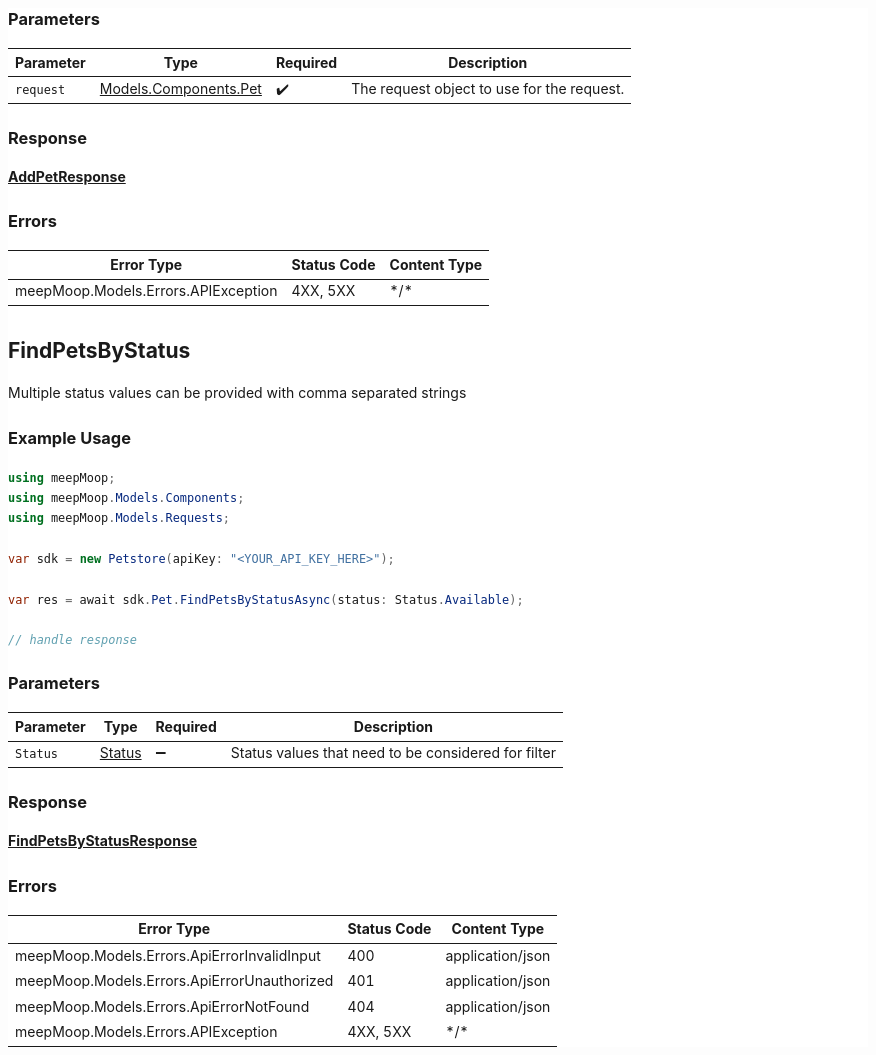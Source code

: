### Parameters

| Parameter                                               | Type                                                    | Required                                                | Description                                             |
| ------------------------------------------------------- | ------------------------------------------------------- | ------------------------------------------------------- | ------------------------------------------------------- |
| `request`                                               | [Models.Components.Pet](../../Models/Components/Pet.md) | :heavy_check_mark:                                      | The request object to use for the request.              |

### Response

**[AddPetResponse](../../Models/Requests/AddPetResponse.md)**

### Errors

| Error Type                          | Status Code                         | Content Type                        |
| ----------------------------------- | ----------------------------------- | ----------------------------------- |
| meepMoop.Models.Errors.APIException | 4XX, 5XX                            | \*/\*                               |

## FindPetsByStatus

Multiple status values can be provided with comma separated strings

### Example Usage


```csharp
using meepMoop;
using meepMoop.Models.Components;
using meepMoop.Models.Requests;

var sdk = new Petstore(apiKey: "<YOUR_API_KEY_HERE>");

var res = await sdk.Pet.FindPetsByStatusAsync(status: Status.Available);

// handle response
```

### Parameters

| Parameter                                           | Type                                                | Required                                            | Description                                         |
| --------------------------------------------------- | --------------------------------------------------- | --------------------------------------------------- | --------------------------------------------------- |
| `Status`                                            | [Status](../../Models/Requests/Status.md)           | :heavy_minus_sign:                                  | Status values that need to be considered for filter |

### Response

**[FindPetsByStatusResponse](../../Models/Requests/FindPetsByStatusResponse.md)**

### Errors

| Error Type                                  | Status Code                                 | Content Type                                |
| ------------------------------------------- | ------------------------------------------- | ------------------------------------------- |
| meepMoop.Models.Errors.ApiErrorInvalidInput | 400                                         | application/json                            |
| meepMoop.Models.Errors.ApiErrorUnauthorized | 401                                         | application/json                            |
| meepMoop.Models.Errors.ApiErrorNotFound     | 404                                         | application/json                            |
| meepMoop.Models.Errors.APIException         | 4XX, 5XX                                    | \*/\*                                       |

